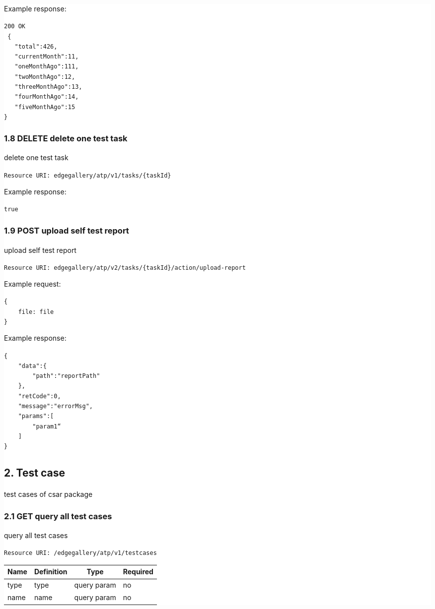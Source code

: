 Example response:
```
200 OK
 {
   "total":426,
   "currentMonth":11,
   "oneMonthAgo":111,
   "twoMonthAgo":12,
   "threeMonthAgo":13,
   "fourMonthAgo":14,
   "fiveMonthAgo":15
}
```

### 1.8 DELETE delete one test task
delete one test task
```
Resource URI: edgegallery/atp/v1/tasks/{taskId}
```

Example response:
```
true
```

### 1.9 POST upload self test report
upload self test report
```
Resource URI: edgegallery/atp/v2/tasks/{taskId}/action/upload-report
```

Example request:
```
{
    file: file
} 

```

Example response:
```
{
    "data":{
        "path":"reportPath"
    },
    "retCode":0,
    "message":"errorMsg",
    "params":[
        "param1“
    ]
}

```

## 2. Test case
test cases of csar package
### 2.1 GET query all test cases 
query all test cases
```
Resource URI: /edgegallery/atp/v1/testcases
```
|Name|Definition|Type|Required|
|-------------|-------------|------------|------------|
|type|type|query param|no|
|name|name|query param|no|